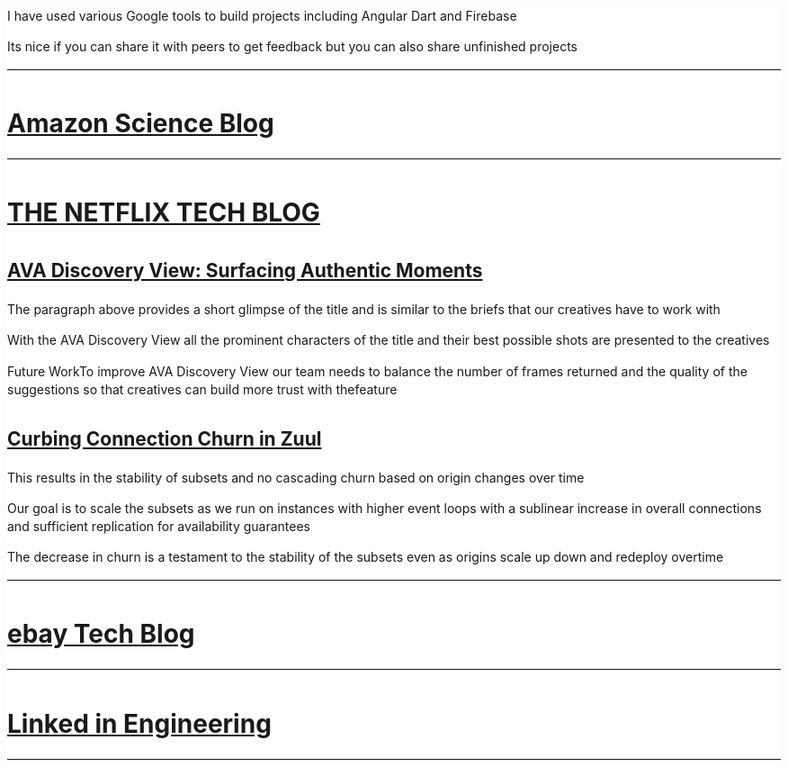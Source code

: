  I have used various Google tools to build projects including Angular Dart and Firebase

 Its nice if you can share it with peers to get feedback but you can also share unfinished projects

---



# [Amazon Science Blog](https://www.amazon.science/index.rss)

---



# [THE NETFLIX TECH BLOG](https://netflixtechblog.com/feed)

## [AVA Discovery View: Surfacing Authentic Moments](https://netflixtechblog.com/ava-discovery-view-surfacing-authentic-moments-b8cd145491cc?source=rss----2615bd06b42e---4)

 The paragraph above provides a short glimpse of the title and is similar to the briefs that our creatives have to work with

 With the AVA Discovery View all the prominent characters of the title and their best possible shots are presented to the creatives

 Future WorkTo improve AVA Discovery View our team needs to balance the number of frames returned and the quality of the suggestions so that creatives can build more trust with thefeature

## [Curbing Connection Churn in Zuul](https://netflixtechblog.com/curbing-connection-churn-in-zuul-2feb273a3598?source=rss----2615bd06b42e---4)

 This results in the stability of subsets and no cascading churn based on origin changes over time

 Our goal is to scale the subsets as we run on instances with higher event loops with a sublinear increase in overall connections and sufficient replication for availability guarantees

 The decrease in churn is a testament to the stability of the subsets even as origins scale up down and redeploy overtime

---



# [ebay Tech Blog](https://tech.ebayinc.com/rss)

---



# [Linked in Engineering](https://engineering.linkedin.com/blog.rss.html)

---